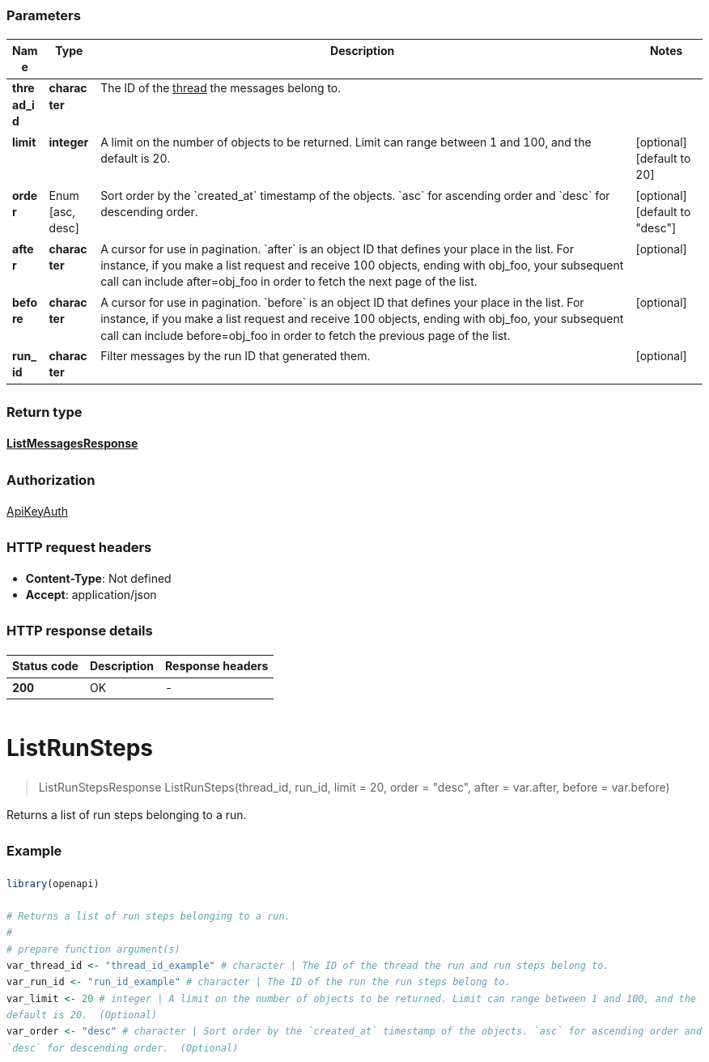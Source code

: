 ### Parameters

Name | Type | Description  | Notes
------------- | ------------- | ------------- | -------------
 **thread_id** | **character**| The ID of the [thread](/docs/api-reference/threads) the messages belong to. | 
 **limit** | **integer**| A limit on the number of objects to be returned. Limit can range between 1 and 100, and the default is 20.  | [optional] [default to 20]
 **order** | Enum [asc, desc] | Sort order by the &#x60;created_at&#x60; timestamp of the objects. &#x60;asc&#x60; for ascending order and &#x60;desc&#x60; for descending order.  | [optional] [default to &quot;desc&quot;]
 **after** | **character**| A cursor for use in pagination. &#x60;after&#x60; is an object ID that defines your place in the list. For instance, if you make a list request and receive 100 objects, ending with obj_foo, your subsequent call can include after&#x3D;obj_foo in order to fetch the next page of the list.  | [optional] 
 **before** | **character**| A cursor for use in pagination. &#x60;before&#x60; is an object ID that defines your place in the list. For instance, if you make a list request and receive 100 objects, ending with obj_foo, your subsequent call can include before&#x3D;obj_foo in order to fetch the previous page of the list.  | [optional] 
 **run_id** | **character**| Filter messages by the run ID that generated them.  | [optional] 

### Return type

[**ListMessagesResponse**](ListMessagesResponse.md)

### Authorization

[ApiKeyAuth](../README.md#ApiKeyAuth)

### HTTP request headers

 - **Content-Type**: Not defined
 - **Accept**: application/json

### HTTP response details
| Status code | Description | Response headers |
|-------------|-------------|------------------|
| **200** | OK |  -  |

# **ListRunSteps**
> ListRunStepsResponse ListRunSteps(thread_id, run_id, limit = 20, order = "desc", after = var.after, before = var.before)

Returns a list of run steps belonging to a run.

### Example
```R
library(openapi)

# Returns a list of run steps belonging to a run.
#
# prepare function argument(s)
var_thread_id <- "thread_id_example" # character | The ID of the thread the run and run steps belong to.
var_run_id <- "run_id_example" # character | The ID of the run the run steps belong to.
var_limit <- 20 # integer | A limit on the number of objects to be returned. Limit can range between 1 and 100, and the default is 20.  (Optional)
var_order <- "desc" # character | Sort order by the `created_at` timestamp of the objects. `asc` for ascending order and `desc` for descending order.  (Optional)
```